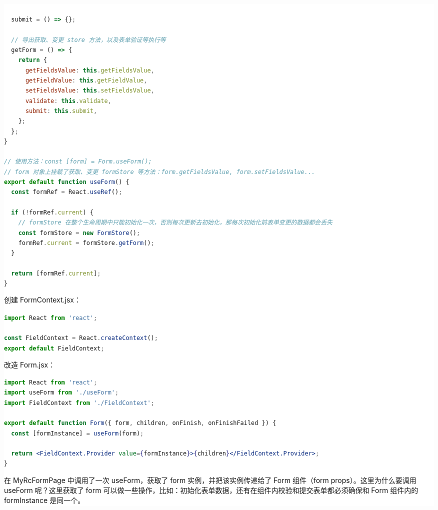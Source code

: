 ```jsx

  submit = () => {};

  // 导出获取、变更 store 方法，以及表单验证等执行等
  getForm = () => {
    return {
      getFieldsValue: this.getFieldsValue,
      getFieldValue: this.getFieldValue,
      setFieldsValue: this.setFieldsValue,
      validate: this.validate,
      submit: this.submit,
    };
  };
}

// 使用方法：const [form] = Form.useForm();
// form 对象上挂载了获取、变更 formStore 等方法：form.getFieldsValue, form.setFieldsValue...
export default function useForm() {
  const formRef = React.useRef();

  if (!formRef.current) {
    // formStore 在整个生命周期中只能初始化一次，否则每次更新去初始化，那每次初始化前表单变更的数据都会丢失
    const formStore = new FormStore();
    formRef.current = formStore.getForm();
  }

  return [formRef.current];
}
```

创建 FormContext.jsx：

```jsx
import React from 'react';

const FieldContext = React.createContext();
export default FieldContext;
```

改造 Form.jsx：

```jsx
import React from 'react';
import useForm from './useForm';
import FieldContext from './FieldContext';

export default function Form({ form, children, onFinish, onFinishFailed }) {
  const [formInstance] = useForm(form);

  return <FieldContext.Provider value={formInstance}>{children}</FieldContext.Provider>;
}
```

在 MyRcFormPage 中调用了一次 useForm，获取了 form 实例，并把该实例传递给了 Form 组件（form props）。这里为什么要调用 useForm 呢？这里获取了 form 可以做一些操作，比如：初始化表单数据，还有在组件内校验和提交表单都必须确保和 Form 组件内的 formInstance 是同一个。
